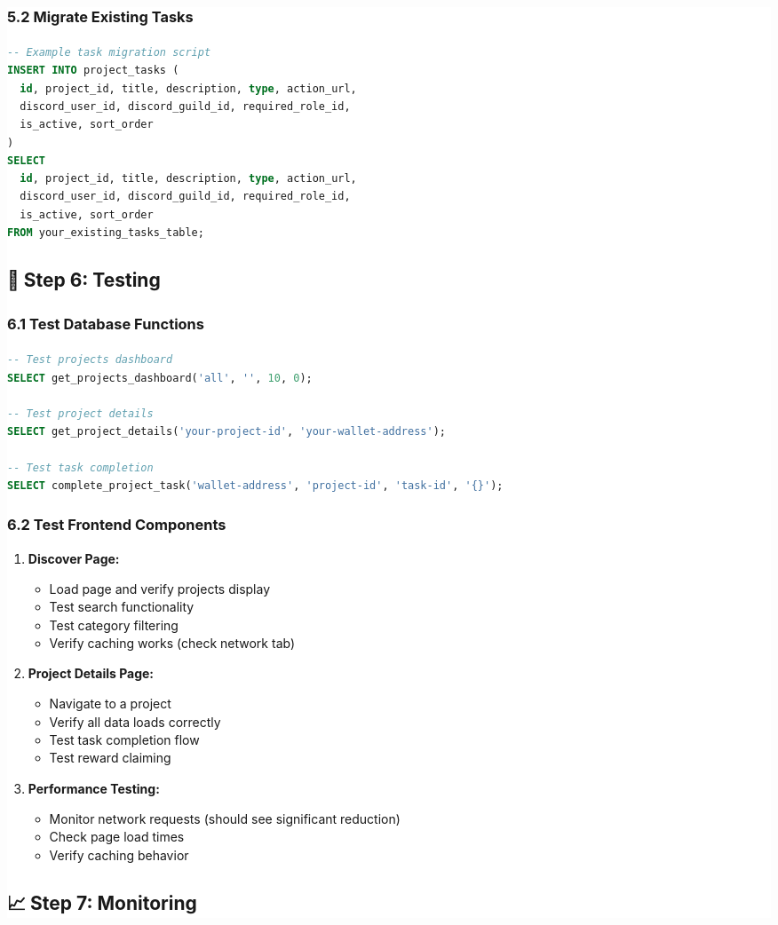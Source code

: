 ### 5.2 Migrate Existing Tasks

```sql
-- Example task migration script
INSERT INTO project_tasks (
  id, project_id, title, description, type, action_url,
  discord_user_id, discord_guild_id, required_role_id,
  is_active, sort_order
)
SELECT 
  id, project_id, title, description, type, action_url,
  discord_user_id, discord_guild_id, required_role_id,
  is_active, sort_order
FROM your_existing_tasks_table;
```

## 🧪 Step 6: Testing

### 6.1 Test Database Functions

```sql
-- Test projects dashboard
SELECT get_projects_dashboard('all', '', 10, 0);

-- Test project details
SELECT get_project_details('your-project-id', 'your-wallet-address');

-- Test task completion
SELECT complete_project_task('wallet-address', 'project-id', 'task-id', '{}');
```

### 6.2 Test Frontend Components

1. **Discover Page:**
   - Load page and verify projects display
   - Test search functionality
   - Test category filtering
   - Verify caching works (check network tab)

2. **Project Details Page:**
   - Navigate to a project
   - Verify all data loads correctly
   - Test task completion flow
   - Test reward claiming

3. **Performance Testing:**
   - Monitor network requests (should see significant reduction)
   - Check page load times
   - Verify caching behavior

## 📈 Step 7: Monitoring
